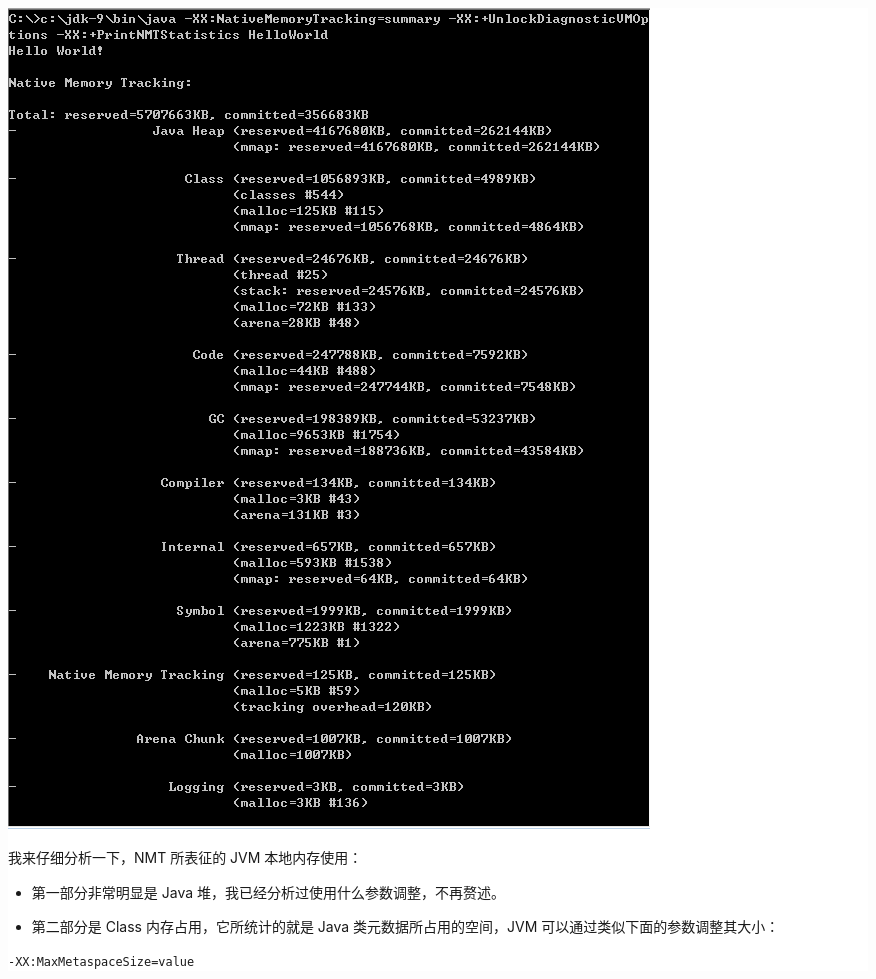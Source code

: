 <p><img src="assets/55f1c7f0550adbbcc885c97a4dd426bb-20221127200452-x524vio.png" alt="" /></p>

<p>我来仔细分析一下，NMT 所表征的 JVM 本地内存使用：</p>

<ul>
<li><p>第一部分非常明显是 Java 堆，我已经分析过使用什么参数调整，不再赘述。</p></li>

<li><p>第二部分是 Class 内存占用，它所统计的就是 Java 类元数据所占用的空间，JVM 可以通过类似下面的参数调整其大小：</p></li>
</ul>

<pre><code class="language-java">-XX:MaxMetaspaceSize=value
</code></pre>
